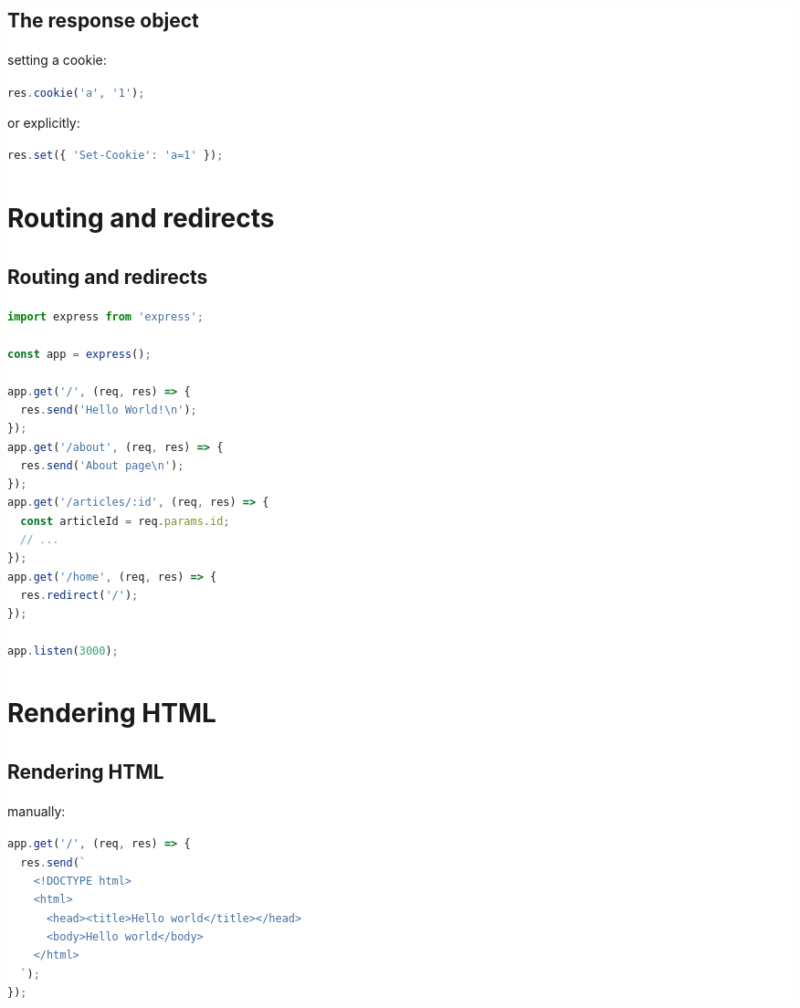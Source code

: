 ## The response object

setting a cookie:

```js
res.cookie('a', '1');
```

or explicitly:

```js
res.set({ 'Set-Cookie': 'a=1' });
```

# Routing and redirects

## Routing and redirects

```js
import express from 'express';

const app = express();

app.get('/', (req, res) => {
  res.send('Hello World!\n');
});
app.get('/about', (req, res) => {
  res.send('About page\n');
});
app.get('/articles/:id', (req, res) => {
  const articleId = req.params.id;
  // ...
});
app.get('/home', (req, res) => {
  res.redirect('/');
});

app.listen(3000);
```

# Rendering HTML

## Rendering HTML

manually:

```js
app.get('/', (req, res) => {
  res.send(`
    <!DOCTYPE html>
    <html>
      <head><title>Hello world</title></head>
      <body>Hello world</body>
    </html>
  `);
});
```
